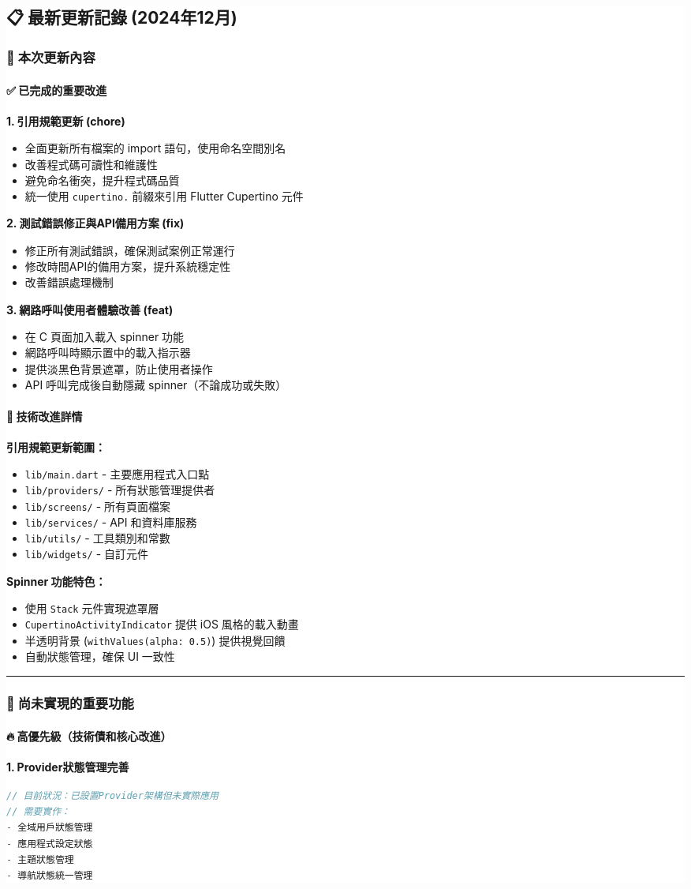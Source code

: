 ## 📋 最新更新記錄 (2024年12月)

### 🎯 **本次更新內容**

#### ✅ **已完成的重要改進**

**1. 引用規範更新 (chore)**
- 全面更新所有檔案的 import 語句，使用命名空間別名
- 改善程式碼可讀性和維護性
- 避免命名衝突，提升程式碼品質
- 統一使用 `cupertino.` 前綴來引用 Flutter Cupertino 元件

**2. 測試錯誤修正與API備用方案 (fix)**
- 修正所有測試錯誤，確保測試案例正常運行
- 修改時間API的備用方案，提升系統穩定性
- 改善錯誤處理機制

**3. 網路呼叫使用者體驗改善 (feat)**
- 在 C 頁面加入載入 spinner 功能
- 網路呼叫時顯示置中的載入指示器
- 提供淡黑色背景遮罩，防止使用者操作
- API 呼叫完成後自動隱藏 spinner（不論成功或失敗）

#### 🔧 **技術改進詳情**

**引用規範更新範圍：**
- `lib/main.dart` - 主要應用程式入口點
- `lib/providers/` - 所有狀態管理提供者
- `lib/screens/` - 所有頁面檔案
- `lib/services/` - API 和資料庫服務
- `lib/utils/` - 工具類別和常數
- `lib/widgets/` - 自訂元件

**Spinner 功能特色：**
- 使用 `Stack` 元件實現遮罩層
- `CupertinoActivityIndicator` 提供 iOS 風格的載入動畫
- 半透明背景 (`withValues(alpha: 0.5)`) 提供視覺回饋
- 自動狀態管理，確保 UI 一致性

---

### 🔲 **尚未實現的重要功能**

#### 🔥 **高優先級（技術債和核心改進）**

**1. Provider狀態管理完善**
```dart
// 目前狀況：已設置Provider架構但未實際應用
// 需要實作：
- 全域用戶狀態管理
- 應用程式設定狀態
- 主題狀態管理
- 導航狀態統一管理
```
